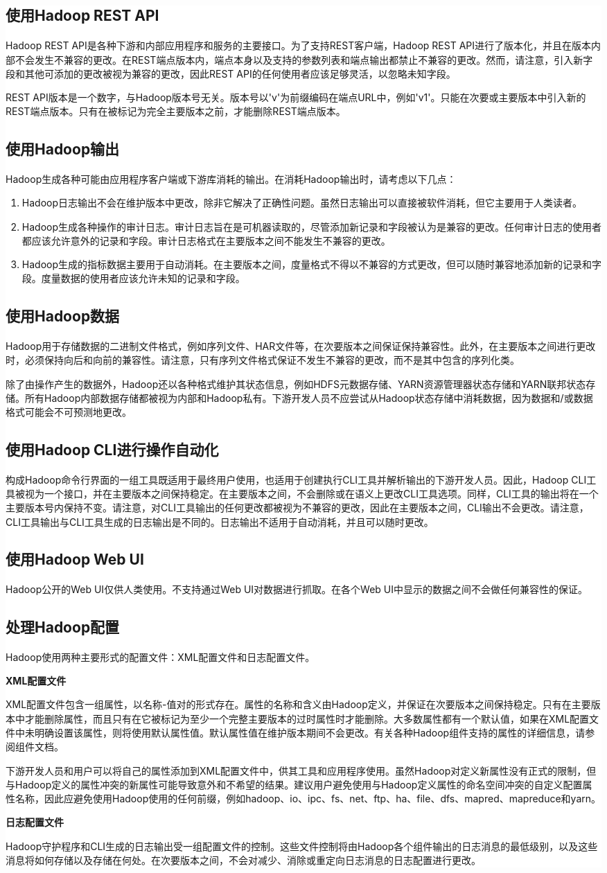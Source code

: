 ## **使用Hadoop REST API**

Hadoop REST API是各种下游和内部应用程序和服务的主要接口。为了支持REST客户端，Hadoop REST API进行了版本化，并且在版本内部不会发生不兼容的更改。在REST端点版本内，端点本身以及支持的参数列表和端点输出都禁止不兼容的更改。然而，请注意，引入新字段和其他可添加的更改被视为兼容的更改，因此REST API的任何使用者应该足够灵活，以忽略未知字段。

REST API版本是一个数字，与Hadoop版本号无关。版本号以'v'为前缀编码在端点URL中，例如'v1'。只能在次要或主要版本中引入新的REST端点版本。只有在被标记为完全主要版本之前，才能删除REST端点版本。

## **使用Hadoop输出**

Hadoop生成各种可能由应用程序客户端或下游库消耗的输出。在消耗Hadoop输出时，请考虑以下几点：

1. Hadoop日志输出不会在维护版本中更改，除非它解决了正确性问题。虽然日志输出可以直接被软件消耗，但它主要用于人类读者。

2. Hadoop生成各种操作的审计日志。审计日志旨在是可机器读取的，尽管添加新记录和字段被认为是兼容的更改。任何审计日志的使用者都应该允许意外的记录和字段。审计日志格式在主要版本之间不能发生不兼容的更改。

3. Hadoop生成的指标数据主要用于自动消耗。在主要版本之间，度量格式不得以不兼容的方式更改，但可以随时兼容地添加新的记录和字段。度量数据的使用者应该允许未知的记录和字段。

## **使用Hadoop数据**

Hadoop用于存储数据的二进制文件格式，例如序列文件、HAR文件等，在次要版本之间保证保持兼容性。此外，在主要版本之间进行更改时，必须保持向后和向前的兼容性。请注意，只有序列文件格式保证不发生不兼容的更改，而不是其中包含的序列化类。

除了由操作产生的数据外，Hadoop还以各种格式维护其状态信息，例如HDFS元数据存储、YARN资源管理器状态存储和YARN联邦状态存储。所有Hadoop内部数据存储都被视为内部和Hadoop私有。下游开发人员不应尝试从Hadoop状态存储中消耗数据，因为数据和/或数据格式可能会不可预测地更改。

## **使用Hadoop CLI进行操作自动化**

构成Hadoop命令行界面的一组工具既适用于最终用户使用，也适用于创建执行CLI工具并解析输出的下游开发人员。因此，Hadoop CLI工具被视为一个接口，并在主要版本之间保持稳定。在主要版本之间，不会删除或在语义上更改CLI工具选项。同样，CLI工具的输出将在一个主要版本号内保持不变。请注意，对CLI工具输出的任何更改都被视为不兼容的更改，因此在主要版本之间，CLI输出不会更改。请注意，CLI工具输出与CLI工具生成的日志输出是不同的。日志输出不适用于自动消耗，并且可以随时更改。

## **使用Hadoop Web UI**

Hadoop公开的Web UI仅供人类使用。不支持通过Web UI对数据进行抓取。在各个Web UI中显示的数据之间不会做任何兼容性的保证。

## **处理Hadoop配置**

Hadoop使用两种主要形式的配置文件：XML配置文件和日志配置文件。

**XML配置文件**

XML配置文件包含一组属性，以名称-值对的形式存在。属性的名称和含义由Hadoop定义，并保证在次要版本之间保持稳定。只有在主要版本中才能删除属性，而且只有在它被标记为至少一个完整主要版本的过时属性时才能删除。大多数属性都有一个默认值，如果在XML配置文件中未明确设置该属性，则将使用默认属性值。默认属性值在维护版本期间不会更改。有关各种Hadoop组件支持的属性的详细信息，请参阅组件文档。

下游开发人员和用户可以将自己的属性添加到XML配置文件中，供其工具和应用程序使用。虽然Hadoop对定义新属性没有正式的限制，但与Hadoop定义的属性冲突的新属性可能导致意外和不希望的结果。建议用户避免使用与Hadoop定义属性的命名空间冲突的自定义配置属性名称，因此应避免使用Hadoop使用的任何前缀，例如hadoop、io、ipc、fs、net、ftp、ha、file、dfs、mapred、mapreduce和yarn。

**日志配置文件**

Hadoop守护程序和CLI生成的日志输出受一组配置文件的控制。这些文件控制将由Hadoop各个组件输出的日志消息的最低级别，以及这些消息将如何存储以及存储在何处。在次要版本之间，不会对减少、消除或重定向日志消息的日志配置进行更改。
